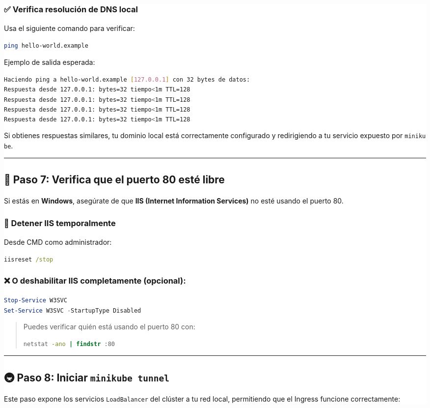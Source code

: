 ### ✅ Verifica resolución de DNS local

Usa el siguiente comando para verificar:

```bash
ping hello-world.example
```

Ejemplo de salida esperada:

```bash
Haciendo ping a hello-world.example [127.0.0.1] con 32 bytes de datos:
Respuesta desde 127.0.0.1: bytes=32 tiempo<1m TTL=128
Respuesta desde 127.0.0.1: bytes=32 tiempo<1m TTL=128
Respuesta desde 127.0.0.1: bytes=32 tiempo<1m TTL=128
Respuesta desde 127.0.0.1: bytes=32 tiempo<1m TTL=128
```

Si obtienes respuestas similares, tu dominio local está correctamente configurado y redirigiendo a tu servicio expuesto por `minikube`.

---

## 🚧 Paso 7: Verifica que el puerto 80 esté libre

Si estás en **Windows**, asegúrate de que **IIS (Internet Information Services)** no esté usando el puerto 80.

### 🛑 Detener IIS temporalmente

Desde CMD como administrador:

```cmd
iisreset /stop
```

### ❌ O deshabilitar IIS completamente (opcional):

```powershell
Stop-Service W3SVC
Set-Service W3SVC -StartupType Disabled
```

> Puedes verificar quién está usando el puerto 80 con:
>
> ```cmd
> netstat -ano | findstr :80
> ```

---

## 🚇 Paso 8: Iniciar `minikube tunnel`

Este paso expone los servicios `LoadBalancer` del clúster a tu red local, permitiendo que el Ingress funcione correctamente:

